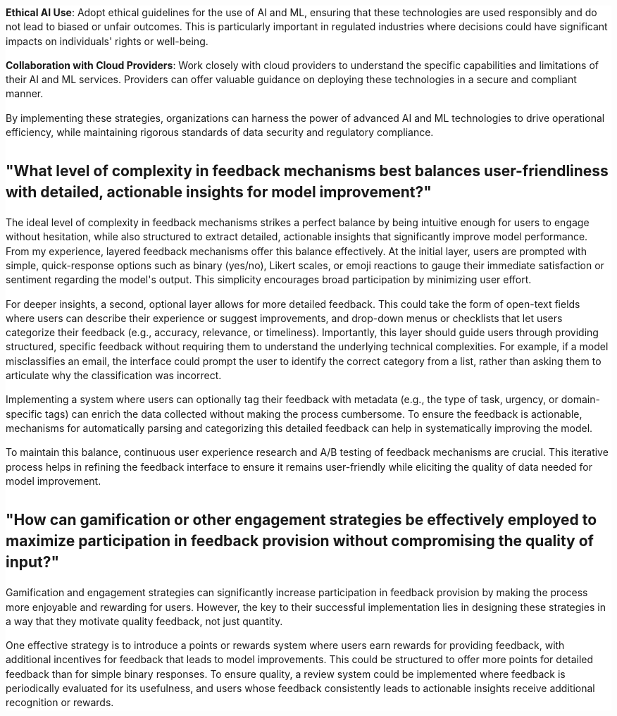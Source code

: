 **Ethical AI Use**: Adopt ethical guidelines for the use of AI and ML, ensuring that these technologies are used responsibly and do not lead to biased or unfair outcomes. This is particularly important in regulated industries where decisions could have significant impacts on individuals' rights or well-being.

**Collaboration with Cloud Providers**: Work closely with cloud providers to understand the specific capabilities and limitations of their AI and ML services. Providers can offer valuable guidance on deploying these technologies in a secure and compliant manner.

By implementing these strategies, organizations can harness the power of advanced AI and ML technologies to drive operational efficiency, while maintaining rigorous standards of data security and regulatory compliance.
                        
## "What level of complexity in feedback mechanisms best balances user-friendliness with detailed, actionable insights for model improvement?"

The ideal level of complexity in feedback mechanisms strikes a perfect balance by being intuitive enough for users to engage without hesitation, while also structured to extract detailed, actionable insights that significantly improve model performance. From my experience, layered feedback mechanisms offer this balance effectively. At the initial layer, users are prompted with simple, quick-response options such as binary (yes/no), Likert scales, or emoji reactions to gauge their immediate satisfaction or sentiment regarding the model's output. This simplicity encourages broad participation by minimizing user effort.

For deeper insights, a second, optional layer allows for more detailed feedback. This could take the form of open-text fields where users can describe their experience or suggest improvements, and drop-down menus or checklists that let users categorize their feedback (e.g., accuracy, relevance, or timeliness). Importantly, this layer should guide users through providing structured, specific feedback without requiring them to understand the underlying technical complexities. For example, if a model misclassifies an email, the interface could prompt the user to identify the correct category from a list, rather than asking them to articulate why the classification was incorrect.

Implementing a system where users can optionally tag their feedback with metadata (e.g., the type of task, urgency, or domain-specific tags) can enrich the data collected without making the process cumbersome. To ensure the feedback is actionable, mechanisms for automatically parsing and categorizing this detailed feedback can help in systematically improving the model.

To maintain this balance, continuous user experience research and A/B testing of feedback mechanisms are crucial. This iterative process helps in refining the feedback interface to ensure it remains user-friendly while eliciting the quality of data needed for model improvement.

## "How can gamification or other engagement strategies be effectively employed to maximize participation in feedback provision without compromising the quality of input?"

Gamification and engagement strategies can significantly increase participation in feedback provision by making the process more enjoyable and rewarding for users. However, the key to their successful implementation lies in designing these strategies in a way that they motivate quality feedback, not just quantity.

One effective strategy is to introduce a points or rewards system where users earn rewards for providing feedback, with additional incentives for feedback that leads to model improvements. This could be structured to offer more points for detailed feedback than for simple binary responses. To ensure quality, a review system could be implemented where feedback is periodically evaluated for its usefulness, and users whose feedback consistently leads to actionable insights receive additional recognition or rewards.
